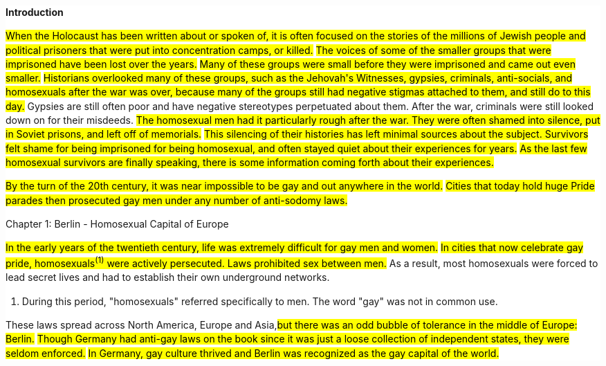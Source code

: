 </james>
<from {% include citation for=page.cite.plagiarized.rokakis_thesis at="p.2" %}>

**Introduction**

<mark>When the Holocaust has been written about or spoken of, it is often focused on the stories
of the millions of Jewish people and political prisoners that were put into concentration camps,
or killed.</mark> <mark>The voices of some of the smaller groups that were imprisoned have been lost over the years.</mark> <mark>Many of these groups were small before they were imprisoned and came out even smaller.</mark> <mark>Historians overlooked many of these groups, such as the Jehovah's Witnesses, gypsies, criminals, anti-socials, and homosexuals after the war was over, because many of the groups still had negative stigmas attached to them, and still do to this day.</mark> Gypsies are still often poor and have negative stereotypes perpetuated about them. After the war, criminals were still looked down on for their misdeeds. <mark>The homosexual men had it particularly rough after the war. They were often shamed into silence, put in Soviet prisons, and left off of memorials.</mark> <mark>This silencing of their histories has left minimal sources about the subject. Survivors felt shame for being imprisoned for being homosexual, and often stayed quiet about their experiences for years.</mark> <mark>As the last few homosexual survivors are finally speaking, there is some information coming forth about their experiences.</mark>

</from>
</compare>

<compare>
<james {% include timecode %}>

<mark>By the turn of the 20th century, it was near impossible to be gay and out anywhere in the world.</mark> <mark>Cities that today hold huge Pride parades then prosecuted gay men under any number of anti-sodomy laws.</mark>

</james>
<from {% include citation for=page.cite.plagiarized.branded_setterington at="p.3" %}>

Chapter 1: Berlin - Homosexual Capital of Europe

<mark>In the early years of the twentieth century, life was extremely difficult for gay men and women.</mark> <mark>In cities that now celebrate gay pride, homosexuals<sup>(1)</sup> were actively persecuted. Laws prohibited sex between men.</mark> As a result, most homosexuals were forced to lead secret lives and had to establish their own underground networks.

<footer>

1. During this period, "homosexuals" referred specifically to men. The word "gay" was not in common use.

</footer>
</from>
</compare>

<compare>
<james {% include timecode %}>

These laws spread across North America, Europe and Asia,<mark>but there was an odd bubble of tolerance in the middle of Europe: Berlin.</mark> <mark>Though Germany had anti-gay laws on the book since it was just a loose collection of independent states, they were seldom enforced.</mark> <mark>In Germany, gay culture thrived and Berlin was recognized as the gay capital of the world.</mark> 

